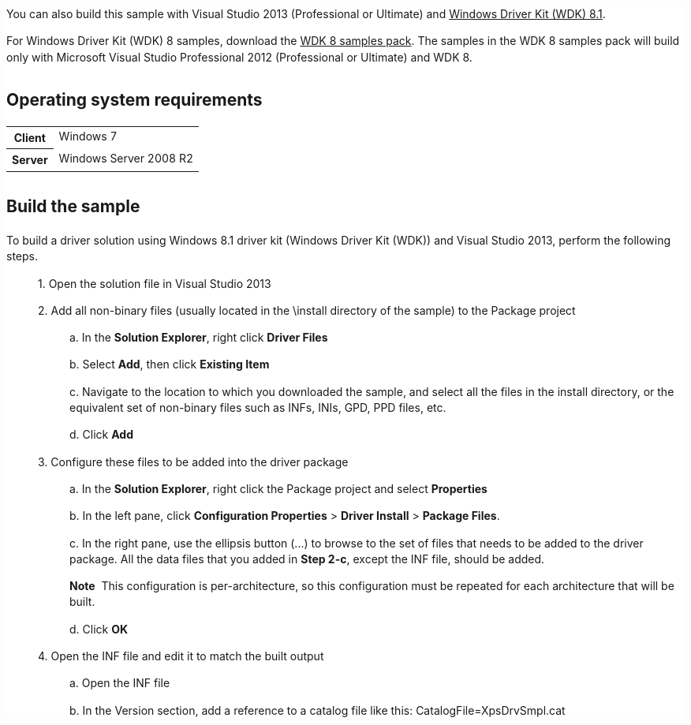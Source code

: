 <p class="note">You can also build this sample with Visual Studio&nbsp;2013 (Professional or Ultimate) and
<a href="http://go.microsoft.com/fwlink/p/?LInkID=391348">Windows Driver Kit (WDK)&nbsp;8.1</a>.</p>
<p class="note">For Windows Driver Kit (WDK)&nbsp;8 samples, download the <a href=" http://go.microsoft.com/fwlink/?LinkId=317090">
WDK&nbsp;8 samples pack</a>. The samples in the WDK&nbsp;8 samples pack will build only with Microsoft Visual Studio Professional&nbsp;2012 (Professional or Ultimate) and WDK&nbsp;8.</p>
<p></p>
<h2>Operating system requirements</h2>
<table>
<tbody>
<tr>
<th>Client</th>
<td><dt>Windows&nbsp;7 </dt></td>
</tr>
<tr>
<th>Server</th>
<td><dt>Windows Server&nbsp;2008&nbsp;R2 </dt></td>
</tr>
</tbody>
</table>
<h2>Build the sample</h2>
<p>To build a driver solution using Windows&nbsp;8.1 driver kit (Windows Driver Kit (WDK)) and Visual Studio&nbsp;2013, perform the following steps.</p>
<dl><dd>
<p>1. Open the solution file in Visual Studio&nbsp;2013</p>
</dd><dd>
<p>2. Add all non-binary files (usually located in the \install directory of the sample) to the Package project</p>
<dl><dd>
<p>a. In the <b>Solution Explorer</b>, right click <b>Driver Files</b></p>
</dd><dd>
<p>b. Select <b>Add</b>, then click <b>Existing Item</b></p>
</dd><dd>
<p>c. Navigate to the location to which you downloaded the sample, and select all the files in the install directory, or the equivalent set of non-binary files such as INFs, INIs, GPD, PPD files, etc.</p>
</dd><dd>
<p>d. Click <b>Add</b></p>
</dd></dl>
</dd><dd>
<p>3. Configure these files to be added into the driver package</p>
<dl><dd>
<p>a. In the <b>Solution Explorer</b>, right click the Package project and select
<b>Properties</b></p>
</dd><dd>
<p>b. In the left pane, click <b>Configuration Properties</b> &gt; <b>Driver Install</b> &gt;
<b>Package Files</b>.</p>
</dd><dd>
<p>c. In the right pane, use the ellipsis button (...) to browse to the set of files that needs to be added to the driver package. All the data files that you added in
<b>Step 2-c</b>, except the INF file, should be added.</p>
<p class="note"><b>Note</b>&nbsp;&nbsp;This configuration is per-architecture, so this configuration must be repeated for each architecture that will be built.</p>
</dd><dd>d. Click <b>OK</b> </dd></dl>
</dd><dd>
<p>4. Open the INF file and edit it to match the built output</p>
<dl><dd>
<p>a. Open the INF file</p>
</dd><dd>
<p>b. In the Version section, add a reference to a catalog file like this: CatalogFile=XpsDrvSmpl.cat
</p>